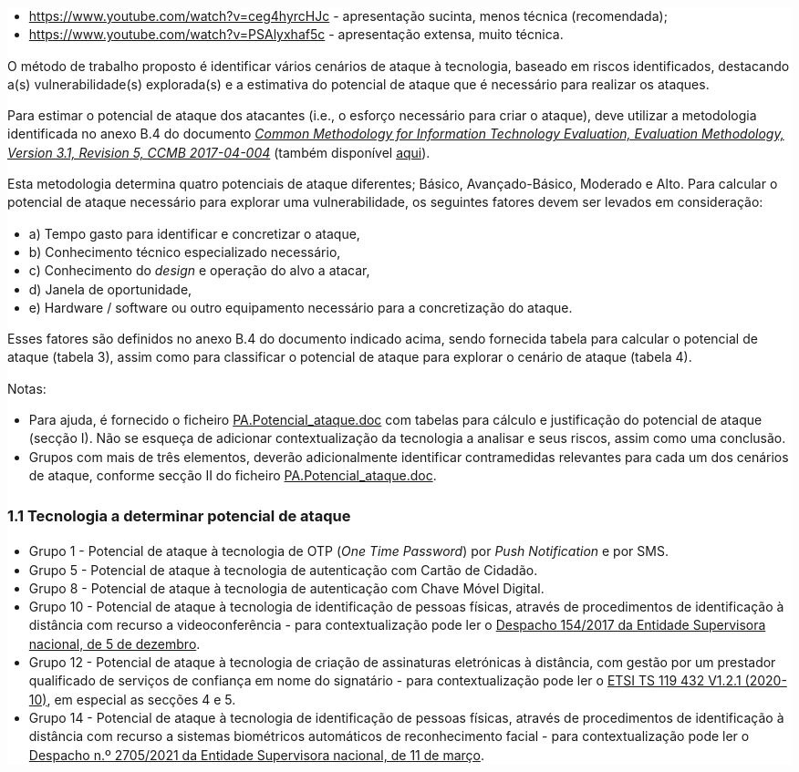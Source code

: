 + <https://www.youtube.com/watch?v=ceg4hyrcHJc> - apresentação sucinta, menos técnica (recomendada);
+ <https://www.youtube.com/watch?v=PSAlyxhaf5c> - apresentação extensa, muito técnica.


O método de trabalho proposto é identificar vários cenários de ataque à tecnologia, baseado em riscos identificados, destacando a(s) vulnerabilidade(s) explorada(s) e a estimativa do potencial de ataque que é necessário para realizar os ataques.

Para estimar o potencial de ataque dos atacantes (i.e., o esforço necessário para criar o ataque), deve utilizar a metodologia identificada no anexo B.4 do documento _[Common Methodology for Information Technology Evaluation, Evaluation Methodology, Version 3.1, Revision 5, CCMB 2017-04-004](https://www.commoncriteriaportal.org/files/ccfiles/CEMV3.1R5.pdf)_ (também disponível [aqui](../Bibliografia/CEMV3.1R5.pdf)).

Esta metodologia determina quatro potenciais de ataque diferentes; Básico, Avançado-Básico, Moderado e Alto.
Para calcular o potencial de ataque necessário para explorar uma vulnerabilidade, os seguintes fatores devem ser levados em consideração:

+ a) Tempo gasto para identificar e concretizar o ataque,
+ b) Conhecimento técnico especializado necessário,
+ c) Conhecimento do _design_ e operação do alvo a atacar,
+ d) Janela de oportunidade,
+ e) Hardware / software ou outro equipamento necessário para a concretização do ataque.

Esses fatores são definidos no anexo B.4 do documento indicado acima, sendo fornecida tabela para calcular o potencial de ataque (tabela 3), assim como para classificar o potencial de ataque para explorar o cenário de ataque (tabela 4).

Notas: 

+ Para ajuda, é fornecido o ficheiro [PA.Potencial_ataque.doc](PA.Potencial_ataque.doc) com tabelas para cálculo e justificação do potencial de ataque (secção I). Não se esqueça de adicionar contextualização da tecnologia a analisar e seus riscos, assim como uma conclusão.
+ Grupos com mais de três elementos, deverão adicionalmente identificar contramedidas relevantes para cada um dos cenários de ataque, conforme secção II do ficheiro [PA.Potencial_ataque.doc](PA.Potencial_ataque.doc).


### 1.1 Tecnologia a determinar potencial de ataque

+ Grupo 1 - Potencial de ataque à tecnologia de OTP (_One Time Password_) por _Push Notification_ e por SMS.
+ Grupo 5 - Potencial de ataque à tecnologia de autenticação com Cartão de Cidadão.
+ Grupo 8 - Potencial de ataque à tecnologia de autenticação com Chave Móvel Digital.
+ Grupo 10 - Potencial de ataque à tecnologia de identificação de pessoas físicas, através de procedimentos de identificação à distância com recurso a videoconferência - para contextualização pode ler o [Despacho 154/2017 da Entidade Supervisora nacional, de 5 de dezembro](https://www.gns.gov.pt/media/10442/Despacho-154-2017-ID-Videoconferencia.pdf).
+ Grupo 12 - Potencial de ataque à tecnologia de criação de assinaturas eletrónicas à distância, com gestão por um prestador qualificado de serviços de confiança em nome do signatário - para contextualização pode ler o [ETSI TS 119 432 V1.2.1 (2020-10)](https://www.etsi.org/deliver/etsi_ts/119400_119499/119432/01.02.01_60/ts_119432v010201p.pdf), em especial as secções 4 e 5.
+ Grupo 14 - Potencial de ataque à tecnologia de identificação de pessoas físicas, através de procedimentos de identificação à distância com recurso a sistemas biométricos automáticos de reconhecimento facial - para contextualização pode ler o [Despacho n.º 2705/2021 da Entidade Supervisora nacional, de 11 de março](https://www.gns.gov.pt/media/14878/despacho-2705-2021-sb-pt.pdf).
